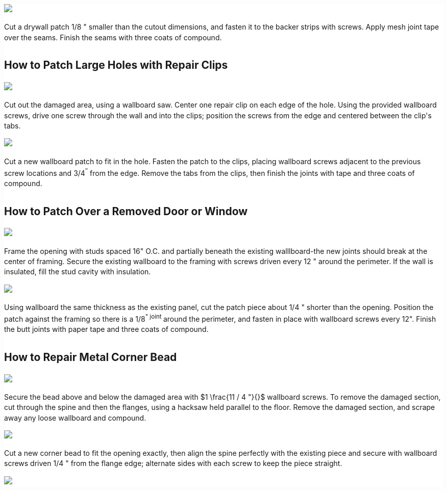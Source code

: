 ![](https://cdn.mathpix.com/cropped/2024_05_06_bba3db927678b2ed8dd2g-053.jpg?height=876&width=675&top_left_y=378&top_left_x=1691)

Cut a drywall patch $1 / 8$ " smaller than the cutout dimensions, and fasten it to the backer strips with screws. Apply mesh joint tape over the seams. Finish the seams with three coats of compound.

## How to Patch Large Holes with Repair Clips

![](https://cdn.mathpix.com/cropped/2024_05_06_bba3db927678b2ed8dd2g-053.jpg?height=994&width=1028&top_left_y=1824&top_left_x=262)

Cut out the damaged area, using a wallboard saw. Center one repair clip on each edge of the hole. Using the provided wallboard screws, drive one screw through the wall and into the clips; position the screws from the edge and centered between the clip's tabs.

![](https://cdn.mathpix.com/cropped/2024_05_06_bba3db927678b2ed8dd2g-053.jpg?height=991&width=1028&top_left_y=1822&top_left_x=1340)

Cut a new wallboard patch to fit in the hole. Fasten the patch to the clips, placing wallboard screws adjacent to the previous screw locations and $3 / 4^{\prime \prime}$ from the edge. Remove the tabs from the clips, then finish the joints with tape and three coats of compound.

## How to Patch Over a Removed Door or Window

![](https://cdn.mathpix.com/cropped/2024_05_06_bba3db927678b2ed8dd2g-054.jpg?height=876&width=1035&top_left_y=378&top_left_x=255)

Frame the opening with studs spaced 16" O.C. and partially beneath the existing walllboard-the new joints should break at the center of framing. Secure the existing wallboard to the framing with screws driven every 12 " around the perimeter. If the wall is insulated, fill the stud cavity with insulation.

![](https://cdn.mathpix.com/cropped/2024_05_06_bba3db927678b2ed8dd2g-054.jpg?height=880&width=1028&top_left_y=376&top_left_x=1340)

Using wallboard the same thickness as the existing panel, cut the patch piece about $1 / 4$ " shorter than the opening. Position the patch against the framing so there is a $1 / 8^{\text {" joint }}$ around the perimeter, and fasten in place with wallboard screws every 12". Finish the butt joints with paper tape and three coats of compound.

## How to Repair Metal Corner Bead

![](https://cdn.mathpix.com/cropped/2024_05_06_bba3db927678b2ed8dd2g-054.jpg?height=860&width=658&top_left_y=1820&top_left_x=259)

Secure the bead above and below the damaged area with $1 \frac{11 / 4 "}{}$ wallboard screws. To remove the damaged section, cut through the spine and then the flanges, using a hacksaw held parallel to the floor. Remove the damaged section, and scrape away any loose wallboard and compound.

![](https://cdn.mathpix.com/cropped/2024_05_06_bba3db927678b2ed8dd2g-054.jpg?height=860&width=659&top_left_y=1820&top_left_x=987)

Cut a new corner bead to fit the opening exactly, then align the spine perfectly with the existing piece and secure with wallboard screws driven $1 / 4$ " from the flange edge; alternate sides with each screw to keep the piece straight.

![](https://cdn.mathpix.com/cropped/2024_05_06_bba3db927678b2ed8dd2g-054.jpg?height=853&width=655&top_left_y=1820&top_left_x=1714)
